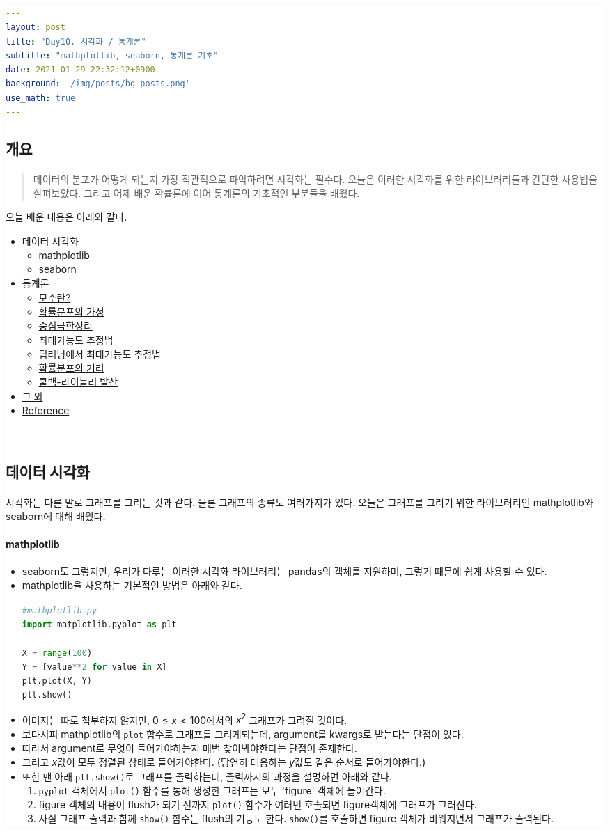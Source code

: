 ```yaml
---
layout: post
title: "Day10. 시각화 / 통계론"
subtitle: "mathplotlib, seaborn, 통계론 기초"
date: 2021-01-29 22:32:12+0900
background: '/img/posts/bg-posts.png'
use_math: true
---
```


## 개요 
> 데이터의 분포가 어떻게 되는지 가장 직관적으로 파악하려면 시각화는 필수다. 오늘은 이러한 시각화를 위한 라이브러리들과 간단한 사용법을 살펴보았다. 
그리고 어제 배운 확률론에 이어 통계론의 기초적인 부분들을 배웠다.  
  
오늘 배운 내용은 아래와 같다.
- [데이터 시각화](#데이터-시각화)
    - [mathplotlib](#mathplotlib)
    - [seaborn](#seaborn)
- [통계론](#통계론)
    - [모수란?](#모수란)
    - [확률분포의 가정](#확률분포의-가정)
    - [중심극한정리](#중심극한정리)
    - [최대가능도 추정법](#최대가능도-추정법)
    - [딥러닝에서 최대가능도 추정법](#딥러닝에서-최대가능도-추정법)
    - [확률분포의 거리](#확률분포의-거리)
    - [쿨백-라이블러 발산](#쿨백-라이블러-발산)
- [그 외](#그-외)
- [Reference](#reference)
  

<br />

## 데이터 시각화
시각화는 다른 말로 그래프를 그리는 것과 같다. 물론 그래프의 종류도 여러가지가 있다. 오늘은 그래프를 그리기 위한 라이브러리인 mathplotlib와 seaborn에 대해 배웠다.  

#### mathplotlib
- seaborn도 그렇지만, 우리가 다루는 이러한 시각화 라이브러리는 pandas의 객체를 지원하며, 그렇기 때문에 쉽게 사용할 수 있다.
- mathplotlib을 사용하는 기본적인 방법은 아래와 같다.  
  ```python
  #mathplotlib.py
  import matplotlib.pyplot as plt

  X = range(100)
  Y = [value**2 for value in X]
  plt.plot(X, Y)
  plt.show()
  ```
- 이미지는 따로 첨부하지 않지만, $0 \leq x < 100$에서의 $x^{2}$ 그래프가 그려질 것이다. 
- 보다시피 mathplotlib의 <code>plot</code> 함수로 그래프를 그리게되는데, argument를 kwargs로 받는다는 단점이 있다.
- 따라서 argument로 무엇이 들어가야하는지 매번 찾아봐야한다는 단점이 존재한다.
- 그리고 $x$값이 모두 정렬된 상태로 들어가야한다. (당연히 대응하는 $y$값도 같은 순서로 들어가야한다.)
- 또한 맨 아래 <code>plt.show()</code>로 그래프를 출력하는데, 출력까지의 과정을 설명하면 아래와 같다.
  1. <code>pyplot</code> 객체에서 <code>plot()</code> 함수를 통해 생성한 그래프는 모두 'figure' 객체에 들어간다.
  2. figure 객체의 내용이 flush가 되기 전까지 <code>plot()</code> 함수가 여러번 호출되면 figure객체에 그래프가 그러진다.
  3. 사실 그래프 출력과 함께 <code>show()</code> 함수는 flush의 기능도 한다. <code>show()</code>를 호출하면 figure 객체가 비워지면서 그래프가 출력된다.
